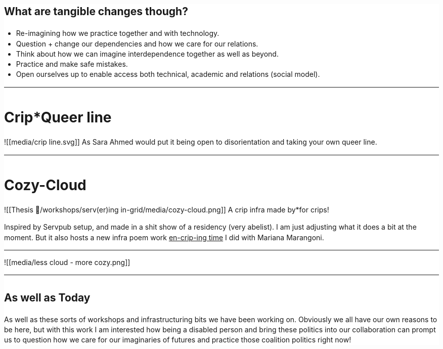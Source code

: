 
## What are tangible changes though?

- Re-imagining how we practice together and with technology.
- Question + change our dependencies and how we care for our relations.
- Think about how we can imagine interdependence together as well as beyond.
- Practice and make safe mistakes.
- Open ourselves up to enable access both technical, academic and relations (social model).

---
# Crip\*Queer line
![[media/crip line.svg]]
As Sara Ahmed would put it being open to disorientation and taking your own queer line.

---

# Cozy-Cloud

![[Thesis 📖/workshops/serv(er)ing in-grid/media/cozy-cloud.png]]
A crip infra made by\*for crips!

Inspired by Servpub setup, and made in a shit show of a residency (very abelist). I am just adjusting what it does a bit at the moment. But it also hosts a new infra poem work [en-crip-ing time](https://time.cozy-cloud.net/) I did with Mariana Marangoni.

---
![[media/less cloud - more cozy.png]]

---
## As well as Today

As well as these sorts of workshops and infrastructuring bits we have been working on. Obviously we all have our own reasons to be here, but with this work I am interested how being a disabled person and bring these politics into our collaboration can prompt us to question how we care for our imaginaries of futures and practice those coalition politics right now!

